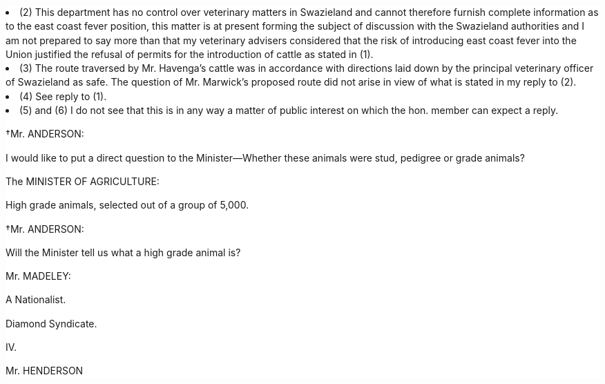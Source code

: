 <li>(2) This department has no control over veterinary matters in Swazieland and cannot therefore furnish complete information as to the east coast fever position, this matter is at present forming the subject of discussion with the Swazieland authorities and I am not prepared to say more than that my veterinary advisers considered that the risk of introducing east coast fever into the Union justified the refusal of permits for the introduction of cattle as stated in (1).</li>

<li>(3) The route traversed by Mr. Havenga&#x2019;s cattle was in accordance with directions laid down by the principal veterinary officer of Swazieland as safe. The question of Mr. Marwick&#x2019;s proposed route did not arise in view of what is stated in my reply to (2).</li>

<li>(4) See reply to (1).</li>

<li>(5) and (6) I do not see that this is in any way a matter of public interest on which the hon. member can expect a reply.</li>

</ol>

</answer>

<question by="#anderson" to="#minister_of_agriculture">

<from>&#x2020;Mr. ANDERSON:</from>

<p>I would like to put a direct question to the Minister&#x2014;Whether these animals were stud, pedigree or grade animals?</p>

</question>

<answer by="#minister_of_agriculture" to="#anderson">

<from>The MINISTER OF AGRICULTURE:</from>

<p>High grade animals, selected out of a group of 5,000.</p>

</answer>

<question by="#anderson" to="#minister_of_agriculture">

<from>&#x2020;Mr. ANDERSON:</from>

<p>Will the Minister tell us what a high grade animal is?</p>

</question>

<answer by="#madeley" to="#minister_of_agriculture">

<from>Mr. MADELEY:</from>

<p>A Nationalist.</p>

</answer>

</oralStatements>

<oralStatements>

<heading>Diamond Syndicate.</heading>

<question by="#henderson" to="#minister_of_finance">

<num><span class="col_2879-2880" refersTo="page_1512"/>IV.</num>

<from>Mr. HENDERSON</from>
